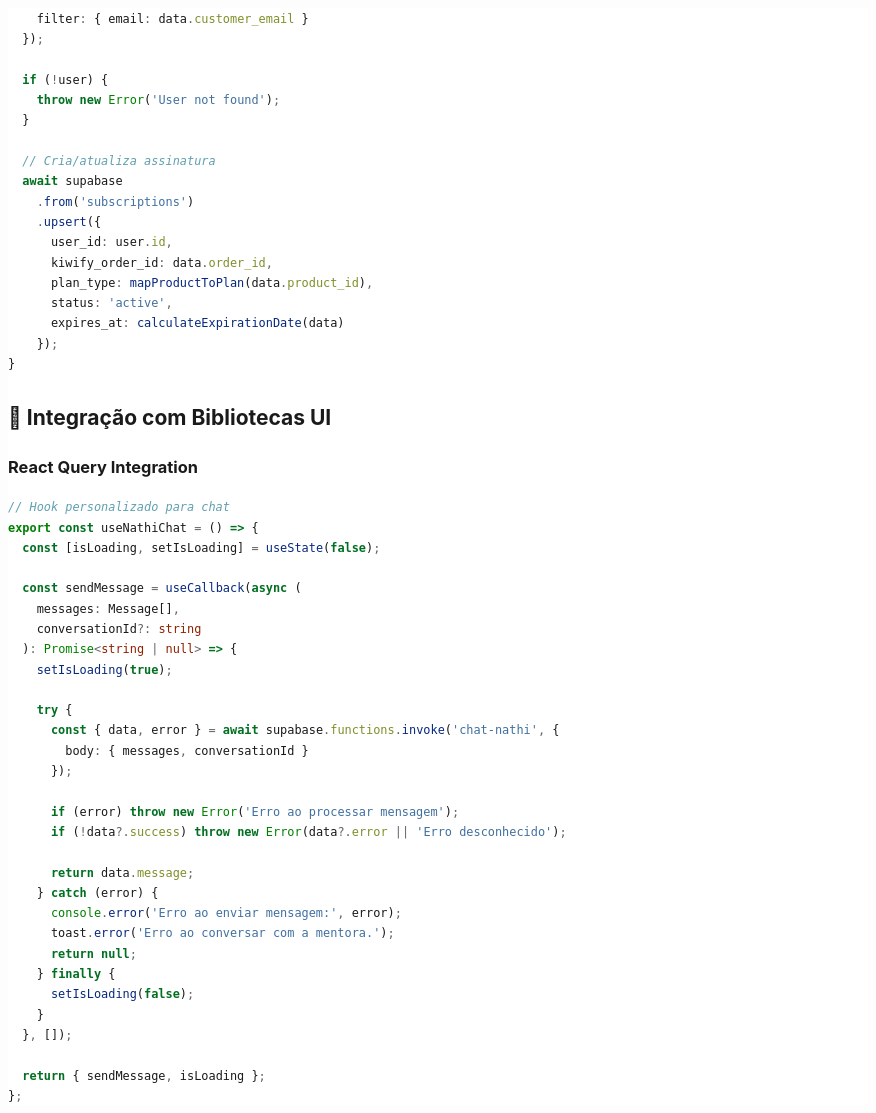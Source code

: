 ```typescript
    filter: { email: data.customer_email }
  });
  
  if (!user) {
    throw new Error('User not found');
  }
  
  // Cria/atualiza assinatura
  await supabase
    .from('subscriptions')
    .upsert({
      user_id: user.id,
      kiwify_order_id: data.order_id,
      plan_type: mapProductToPlan(data.product_id),
      status: 'active',
      expires_at: calculateExpirationDate(data)
    });
}
```

## 🎨 Integração com Bibliotecas UI

### React Query Integration
```typescript
// Hook personalizado para chat
export const useNathiChat = () => {
  const [isLoading, setIsLoading] = useState(false);

  const sendMessage = useCallback(async (
    messages: Message[], 
    conversationId?: string
  ): Promise<string | null> => {
    setIsLoading(true);
    
    try {
      const { data, error } = await supabase.functions.invoke('chat-nathi', {
        body: { messages, conversationId }
      });

      if (error) throw new Error('Erro ao processar mensagem');
      if (!data?.success) throw new Error(data?.error || 'Erro desconhecido');

      return data.message;
    } catch (error) {
      console.error('Erro ao enviar mensagem:', error);
      toast.error('Erro ao conversar com a mentora.');
      return null;
    } finally {
      setIsLoading(false);
    }
  }, []);

  return { sendMessage, isLoading };
};
```
